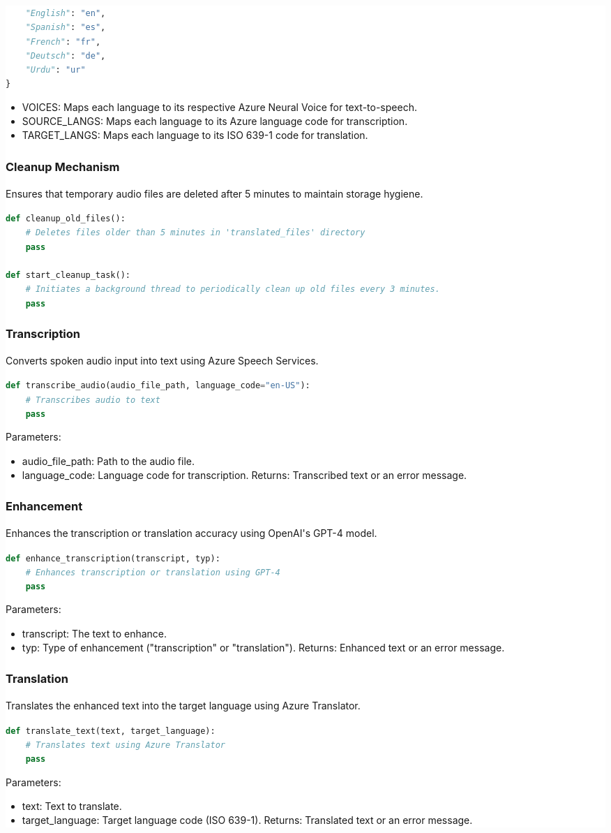 ```python
    "English": "en",
    "Spanish": "es",
    "French": "fr",
    "Deutsch": "de",
    "Urdu": "ur"
}
```
- VOICES: Maps each language to its respective Azure Neural Voice for text-to-speech.
- SOURCE_LANGS: Maps each language to its Azure language code for transcription.
- TARGET_LANGS: Maps each language to its ISO 639-1 code for translation.

### Cleanup Mechanism
Ensures that temporary audio files are deleted after 5 minutes to maintain storage hygiene.
```python
def cleanup_old_files():
    # Deletes files older than 5 minutes in 'translated_files' directory
    pass

def start_cleanup_task():
    # Initiates a background thread to periodically clean up old files every 3 minutes.
    pass

```
### Transcription
Converts spoken audio input into text using Azure Speech Services.
```python
def transcribe_audio(audio_file_path, language_code="en-US"):
    # Transcribes audio to text
    pass
```
Parameters:
- audio_file_path: Path to the audio file.
- language_code: Language code for transcription.
Returns: Transcribed text or an error message.

### Enhancement
Enhances the transcription or translation accuracy using OpenAI's GPT-4 model.
```python
def enhance_transcription(transcript, typ):
    # Enhances transcription or translation using GPT-4
    pass
```
Parameters:
- transcript: The text to enhance.
- typ: Type of enhancement ("transcription" or "translation").
Returns: Enhanced text or an error message.

### Translation
Translates the enhanced text into the target language using Azure Translator.
```python
def translate_text(text, target_language):
    # Translates text using Azure Translator
    pass
```
Parameters:
- text: Text to translate.
- target_language: Target language code (ISO 639-1).
Returns: Translated text or an error message.
